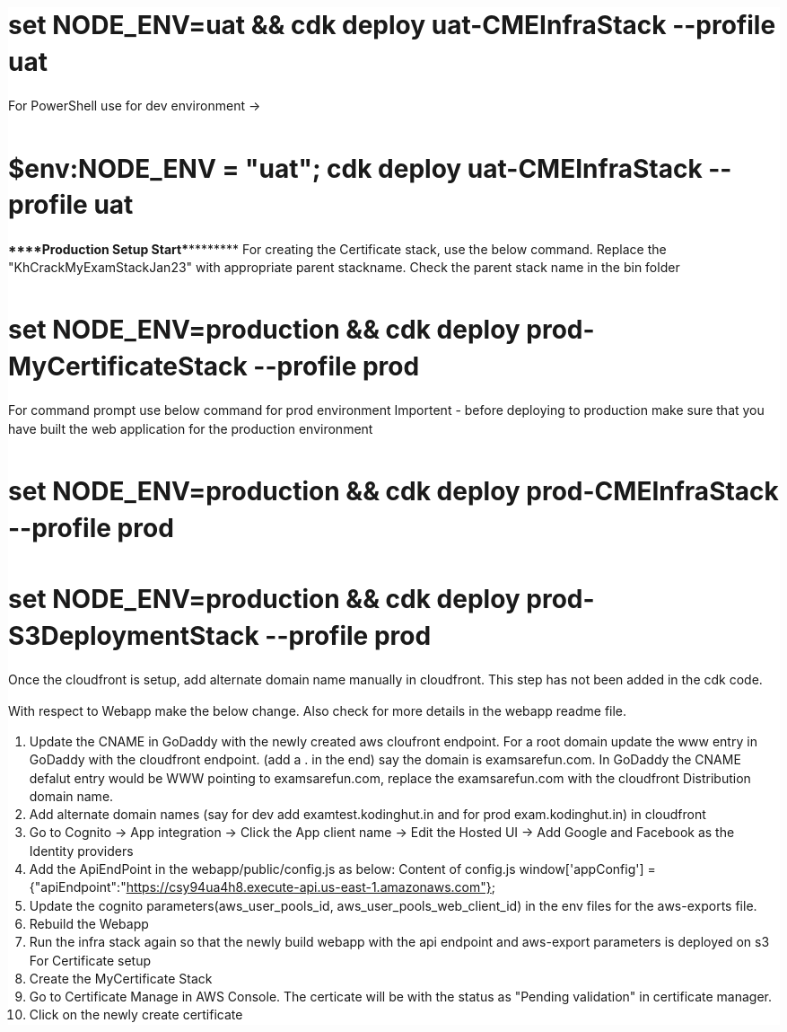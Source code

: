 # set NODE_ENV=uat && cdk deploy uat-CMEInfraStack --profile uat

For PowerShell use for dev environment ->

# $env:NODE_ENV = "uat"; cdk deploy uat-CMEInfraStack --profile uat

******\*\*\*\*******Production Setup Start**********\***********
For creating the Certificate stack, use the below command. Replace the "KhCrackMyExamStackJan23" with appropriate parent stackname. Check the parent stack name in the bin folder

# set NODE_ENV=production && cdk deploy prod-MyCertificateStack --profile prod

For command prompt use below command for prod environment
Importent - before deploying to production make sure that you have built the web application for the production environment

# set NODE_ENV=production && cdk deploy prod-CMEInfraStack --profile prod

# set NODE_ENV=production && cdk deploy prod-S3DeploymentStack --profile prod

Once the cloudfront is setup, add alternate domain name manually in cloudfront. This step has not been added in the cdk code.

With respect to Webapp make the below change. Also check for more details in the webapp readme file.

1. Update the CNAME in GoDaddy with the newly created aws cloufront endpoint. For a root domain update the www entry in GoDaddy with the cloudfront endpoint. (add a . in the end) say the domain is examsarefun.com. In GoDaddy the CNAME defalut entry would be WWW pointing to examsarefun.com, replace the examsarefun.com with the cloudfront Distribution domain name.
2. Add alternate domain names (say for dev add examtest.kodinghut.in and for prod exam.kodinghut.in) in cloudfront
3. Go to Cognito -> App integration -> Click the App client name -> Edit the Hosted UI -> Add Google and Facebook as the Identity providers
4. Add the ApiEndPoint in the webapp/public/config.js as below:
   Content of config.js
   window['appConfig'] = {"apiEndpoint":"https://csy94ua4h8.execute-api.us-east-1.amazonaws.com"};
5. Update the cognito parameters(aws_user_pools_id, aws_user_pools_web_client_id) in the env files for the aws-exports file.
6. Rebuild the Webapp
7. Run the infra stack again so that the newly build webapp with the api endpoint and aws-export parameters is deployed on s3
   For Certificate setup
8. Create the MyCertificate Stack
9. Go to Certificate Manage in AWS Console. The certicate will be with the status as "Pending validation" in certificate manager.
10. Click on the newly create certificate